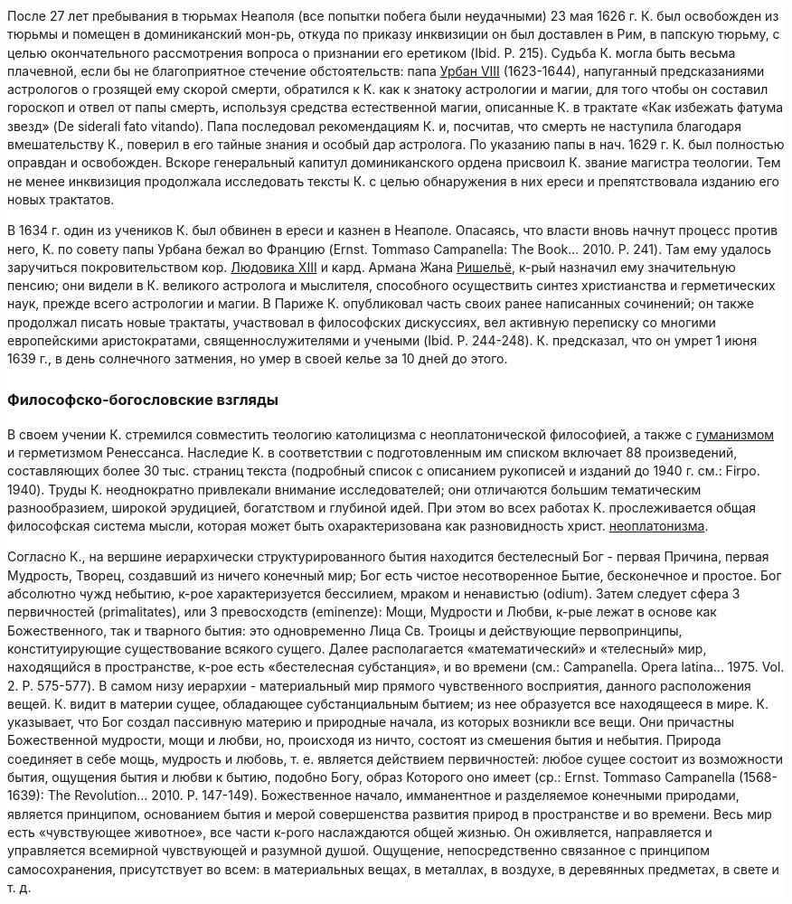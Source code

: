 После 27 лет пребывания в тюрьмах Неаполя (все попытки побега были неудачными) 23 мая 1626 г. К. был освобожден из тюрьмы и помещен в доминиканский мон-рь, откуда по приказу инквизиции он был доставлен в Рим, в папскую тюрьму, с целью окончательного рассмотрения вопроса о признании его еретиком (Ibid. P. 215). Судьба К. могла быть весьма плачевной, если бы не благоприятное стечение обстоятельств: папа [Урбан VIII](<https://pravenc.ru/text/Урбан VIII.html>) (1623-1644), напуганный предсказаниями астрологов о грозящей ему скорой смерти, обратился к К. как к знатоку астрологии и магии, для того чтобы он составил гороскоп и отвел от папы смерть, используя средства естественной магии, описанные К. в трактате «Как избежать фатума звезд» (De siderali fato vitando). Папа последовал рекомендациям К. и, посчитав, что смерть не наступила благодаря вмешательству К., поверил в его тайные знания и особый дар астролога. По указанию папы в нач. 1629 г. К. был полностью оправдан и освобожден. Вскоре генеральный капитул доминиканского ордена присвоил К. звание магистра теологии. Тем не менее инквизиция продолжала исследовать тексты К. с целью обнаружения в них ереси и препятствовала изданию его новых трактатов.

В 1634 г. один из учеников К. был обвинен в ереси и казнен в Неаполе. Опасаясь, что власти вновь начнут процесс против него, К. по совету папы Урбана бежал во Францию (Ernst. Tommaso Campanella: The Book... 2010. P. 241). Там ему удалось заручиться покровительством кор. [Людовика XIII](<https://pravenc.ru/text/Людовика XIII.html>) и кард. Армана Жана [Ришельё](https://pravenc.ru/text/Ришельё.html), к-рый назначил ему значительную пенсию; они видели в К. великого астролога и мыслителя, способного осуществить синтез христианства и герметических наук, прежде всего астрологии и магии. В Париже К. опубликовал часть своих ранее написанных сочинений; он также продолжал писать новые трактаты, участвовал в философских дискуссиях, вел активную переписку со многими европейскими аристократами, священнослужителями и учеными (Ibid. P. 244-248). К. предсказал, что он умрет 1 июня 1639 г., в день солнечного затмения, но умер в своей келье за 10 дней до этого.

### Философско-богословские взгляды

В своем учении К. стремился совместить теологию католицизма с неоплатонической философией, а также с [гуманизмом](https://pravenc.ru/text/гуманизмом.html) и герметизмом Ренессанса. Наследие К. в соответствии с подготовленным им списком включает 88 произведений, составляющих более 30 тыс. страниц текста (подробный список с описанием рукописей и изданий до 1940 г. см.: Firpo. 1940). Труды К. неоднократно привлекали внимание исследователей; они отличаются большим тематическим разнообразием, широкой эрудицией, богатством и глубиной идей. При этом во всех работах К. прослеживается общая философская система мысли, которая может быть охарактеризована как разновидность христ. [неоплатонизма](https://pravenc.ru/text/неоплатонизма.html).

Согласно К., на вершине иерархически структурированного бытия находится бестелесный Бог - первая Причина, первая Мудрость, Творец, создавший из ничего конечный мир; Бог есть чистое несотворенное Бытие, бесконечное и простое. Бог абсолютно чужд небытию, к-рое характеризуется бессилием, мраком и ненавистью (odium). Затем следует сфера 3 первичностей (primalitates), или 3 превосходств (eminenze): Мощи, Мудрости и Любви, к-рые лежат в основе как Божественного, так и тварного бытия: это одновременно Лица Св. Троицы и действующие первопринципы, конституирующие существование всякого сущего. Далее располагается «математический» и «телесный» мир, находящийся в пространстве, к-рое есть «бестелесная субстанция», и во времени (см.: Campanella. Opera latina... 1975. Vol. 2. P. 575-577). В самом низу иерархии - материальный мир прямого чувственного восприятия, данного расположения вещей. К. видит в материи сущее, обладающее субстанциальным бытием; из нее образуется все находящееся в мире. К. указывает, что Бог создал пассивную материю и природные начала, из которых возникли все вещи. Они причастны Божественной мудрости, мощи и любви, но, происходя из ничто, состоят из смешения бытия и небытия. Природа соединяет в себе мощь, мудрость и любовь, т. е. является действием первичностей: любое сущее состоит из возможности бытия, ощущения бытия и любви к бытию, подобно Богу, образ Которого оно имеет (ср.: Ernst. Tommaso Campanella (1568-1639): The Revolution... 2010. P. 147-149). Божественное начало, имманентное и разделяемое конечными природами, является принципом, основанием бытия и мерой совершенства развития природ в пространстве и во времени. Весь мир есть «чувствующее животное», все части к-рого наслаждаются общей жизнью. Он оживляется, направляется и управляется всемирной чувствующей и разумной душой. Ощущение, непосредственно связанное с принципом самосохранения, присутствует во всем: в материальных вещах, в металлах, в воздухе, в деревянных предметах, в свете и т. д.
